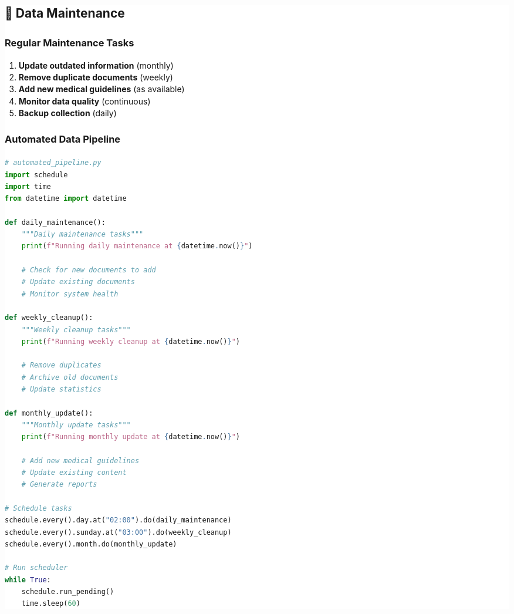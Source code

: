 ## 🔄 Data Maintenance

### **Regular Maintenance Tasks**
1. **Update outdated information** (monthly)
2. **Remove duplicate documents** (weekly)
3. **Add new medical guidelines** (as available)
4. **Monitor data quality** (continuous)
5. **Backup collection** (daily)

### **Automated Data Pipeline**
```python
# automated_pipeline.py
import schedule
import time
from datetime import datetime

def daily_maintenance():
    """Daily maintenance tasks"""
    print(f"Running daily maintenance at {datetime.now()}")
    
    # Check for new documents to add
    # Update existing documents
    # Monitor system health
    
def weekly_cleanup():
    """Weekly cleanup tasks"""
    print(f"Running weekly cleanup at {datetime.now()}")
    
    # Remove duplicates
    # Archive old documents
    # Update statistics

def monthly_update():
    """Monthly update tasks"""
    print(f"Running monthly update at {datetime.now()}")
    
    # Add new medical guidelines
    # Update existing content
    # Generate reports

# Schedule tasks
schedule.every().day.at("02:00").do(daily_maintenance)
schedule.every().sunday.at("03:00").do(weekly_cleanup)
schedule.every().month.do(monthly_update)

# Run scheduler
while True:
    schedule.run_pending()
    time.sleep(60)
```

